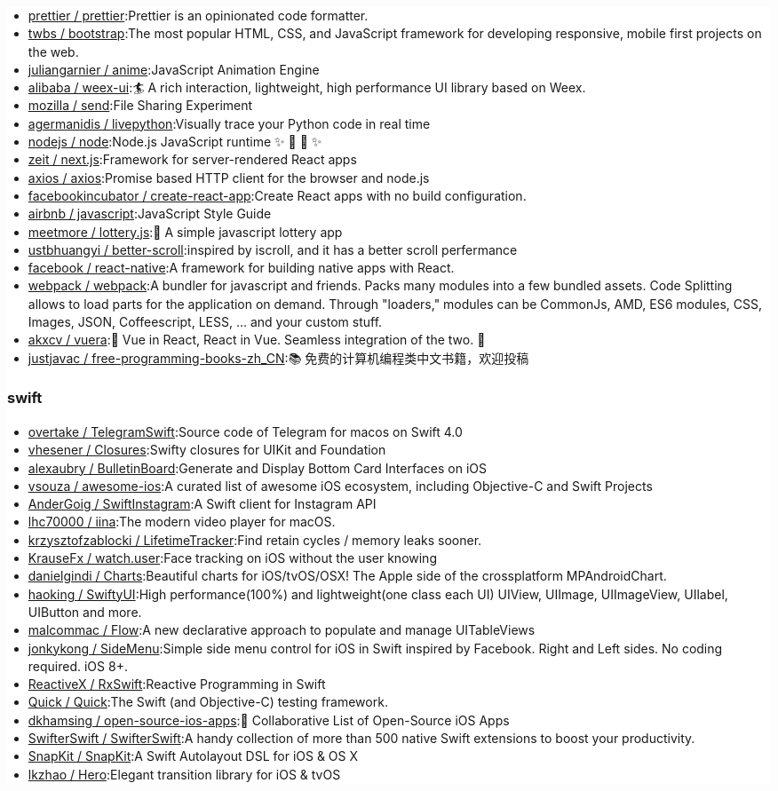 * [prettier / prettier](https://github.com/prettier/prettier):Prettier is an opinionated code formatter.
* [twbs / bootstrap](https://github.com/twbs/bootstrap):The most popular HTML, CSS, and JavaScript framework for developing responsive, mobile first projects on the web.
* [juliangarnier / anime](https://github.com/juliangarnier/anime):JavaScript Animation Engine
* [alibaba / weex-ui](https://github.com/alibaba/weex-ui):🏄 A rich interaction, lightweight, high performance UI library based on Weex.
* [mozilla / send](https://github.com/mozilla/send):File Sharing Experiment
* [agermanidis / livepython](https://github.com/agermanidis/livepython):Visually trace your Python code in real time
* [nodejs / node](https://github.com/nodejs/node):Node.js JavaScript runtime ✨ 🐢 🚀 ✨
* [zeit / next.js](https://github.com/zeit/next.js):Framework for server-rendered React apps
* [axios / axios](https://github.com/axios/axios):Promise based HTTP client for the browser and node.js
* [facebookincubator / create-react-app](https://github.com/facebookincubator/create-react-app):Create React apps with no build configuration.
* [airbnb / javascript](https://github.com/airbnb/javascript):JavaScript Style Guide
* [meetmore / lottery.js](https://github.com/meetmore/lottery.js):🎲 A simple javascript lottery app
* [ustbhuangyi / better-scroll](https://github.com/ustbhuangyi/better-scroll):inspired by iscroll, and it has a better scroll perfermance
* [facebook / react-native](https://github.com/facebook/react-native):A framework for building native apps with React.
* [webpack / webpack](https://github.com/webpack/webpack):A bundler for javascript and friends. Packs many modules into a few bundled assets. Code Splitting allows to load parts for the application on demand. Through "loaders," modules can be CommonJs, AMD, ES6 modules, CSS, Images, JSON, Coffeescript, LESS, ... and your custom stuff.
* [akxcv / vuera](https://github.com/akxcv/vuera):👀 Vue in React, React in Vue. Seamless integration of the two. 👯
* [justjavac / free-programming-books-zh_CN](https://github.com/justjavac/free-programming-books-zh_CN):📚 免费的计算机编程类中文书籍，欢迎投稿

### swift
* [overtake / TelegramSwift](https://github.com/overtake/TelegramSwift):Source code of Telegram for macos on Swift 4.0
* [vhesener / Closures](https://github.com/vhesener/Closures):Swifty closures for UIKit and Foundation
* [alexaubry / BulletinBoard](https://github.com/alexaubry/BulletinBoard):Generate and Display Bottom Card Interfaces on iOS
* [vsouza / awesome-ios](https://github.com/vsouza/awesome-ios):A curated list of awesome iOS ecosystem, including Objective-C and Swift Projects
* [AnderGoig / SwiftInstagram](https://github.com/AnderGoig/SwiftInstagram):A Swift client for Instagram API
* [lhc70000 / iina](https://github.com/lhc70000/iina):The modern video player for macOS.
* [krzysztofzablocki / LifetimeTracker](https://github.com/krzysztofzablocki/LifetimeTracker):Find retain cycles / memory leaks sooner.
* [KrauseFx / watch.user](https://github.com/KrauseFx/watch.user):Face tracking on iOS without the user knowing
* [danielgindi / Charts](https://github.com/danielgindi/Charts):Beautiful charts for iOS/tvOS/OSX! The Apple side of the crossplatform MPAndroidChart.
* [haoking / SwiftyUI](https://github.com/haoking/SwiftyUI):High performance(100%) and lightweight(one class each UI) UIView, UIImage, UIImageView, UIlabel, UIButton and more.
* [malcommac / Flow](https://github.com/malcommac/Flow):A new declarative approach to populate and manage UITableViews
* [jonkykong / SideMenu](https://github.com/jonkykong/SideMenu):Simple side menu control for iOS in Swift inspired by Facebook. Right and Left sides. No coding required. iOS 8+.
* [ReactiveX / RxSwift](https://github.com/ReactiveX/RxSwift):Reactive Programming in Swift
* [Quick / Quick](https://github.com/Quick/Quick):The Swift (and Objective-C) testing framework.
* [dkhamsing / open-source-ios-apps](https://github.com/dkhamsing/open-source-ios-apps):📱 Collaborative List of Open-Source iOS Apps
* [SwifterSwift / SwifterSwift](https://github.com/SwifterSwift/SwifterSwift):A handy collection of more than 500 native Swift extensions to boost your productivity.
* [SnapKit / SnapKit](https://github.com/SnapKit/SnapKit):A Swift Autolayout DSL for iOS & OS X
* [lkzhao / Hero](https://github.com/lkzhao/Hero):Elegant transition library for iOS & tvOS